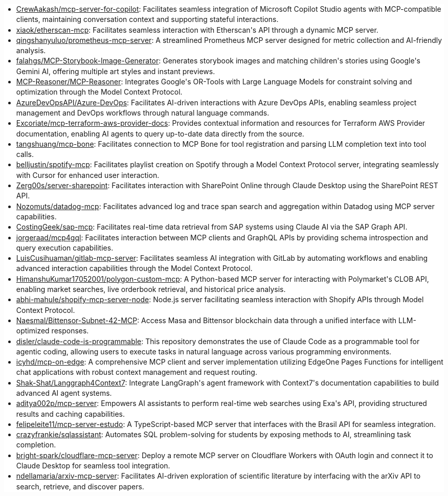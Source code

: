 - [CrewAakash/mcp-server-for-copilot](https://github.com/CrewAakash/mcp-server-for-copilot): Facilitates seamless integration of Microsoft Copilot Studio agents with MCP-compatible clients, maintaining conversation context and supporting stateful interactions.
- [xiaok/etherscan-mcp](https://github.com/xiaok/etherscan-mcp): Facilitates seamless interaction with Etherscan's API through a dynamic MCP server.
- [qingshanyuluo/prometheus-mcp-server](https://github.com/qingshanyuluo/prometheus-mcp-server): A streamlined Prometheus MCP server designed for metric collection and AI-friendly analysis.
- [falahgs/MCP-Storybook-Image-Generator](https://github.com/falahgs/MCP-Storybook-Image-Generator): Generates storybook images and matching children's stories using Google's Gemini AI, offering multiple art styles and instant previews.
- [MCP-Reasoner/MCP-Reasoner](https://github.com/MCP-Reasoner/MCP-Reasoner): Integrates Google's OR-Tools with Large Language Models for constraint solving and optimization through the Model Context Protocol.
- [AzureDevOpsAPI/Azure-DevOps](https://github.com/AzureDevOpsAPI/Azure-DevOps): Facilitates AI-driven interactions with Azure DevOps APIs, enabling seamless project management and DevOps workflows through natural language commands.
- [Excoriate/mcp-terraform-aws-provider-docs](https://github.com/Excoriate/mcp-terraform-aws-provider-docs): Provides contextual information and resources for Terraform AWS Provider documentation, enabling AI agents to query up-to-date data directly from the source.
- [tangshuang/mcp-bone](https://github.com/tangshuang/mcp-bone): Facilitates connection to MCP Bone for tool registration and parsing LLM completion text into tool calls.
- [belljustin/spotify-mcp](https://github.com/belljustin/spotify-mcp): Facilitates playlist creation on Spotify through a Model Context Protocol server, integrating seamlessly with Cursor for enhanced user interaction.
- [Zerg00s/server-sharepoint](https://github.com/Zerg00s/server-sharepoint): Facilitates interaction with SharePoint Online through Claude Desktop using the SharePoint REST API.
- [Nozomuts/datadog-mcp](https://github.com/Nozomuts/datadog-mcp): Facilitates advanced log and trace span search and aggregation within Datadog using MCP server capabilities.
- [CostingGeek/sap-mcp](https://github.com/CostingGeek/sap-mcp): Facilitates real-time data retrieval from SAP systems using Claude AI via the SAP Graph API.
- [jorgeraad/mcp4gql](https://github.com/jorgeraad/mcp4gql): Facilitates interaction between MCP clients and GraphQL APIs by providing schema introspection and query execution capabilities.
- [LuisCusihuaman/gitlab-mcp-server](https://github.com/LuisCusihuaman/gitlab-mcp-server): Facilitates seamless AI integration with GitLab by automating workflows and enabling advanced interaction capabilities through the Model Context Protocol.
- [HimanshuKumar17052001/polygon-custom-mcp](https://github.com/HimanshuKumar17052001/polygon-custom-mcp): A Python-based MCP server for interacting with Polymarket's CLOB API, enabling market searches, live orderbook retrieval, and historical price analysis.
- [abhi-mahule/shopify-mcp-server-node](https://github.com/abhi-mahule/shopify-mcp-server-node): Node.js server facilitating seamless interaction with Shopify APIs through Model Context Protocol.
- [Naesmal/Bittensor-Subnet-42-MCP](https://github.com/Naesmal/Bittensor-Subnet-42-MCP): Access Masa and Bittensor blockchain data through a unified interface with LLM-optimized responses.
- [disler/claude-code-is-programmable](https://github.com/disler/claude-code-is-programmable): This repository demonstrates the use of Claude Code as a programmable tool for agentic coding, allowing users to execute tasks in natural language across various programming environments.
- [icyhd/mcp-on-edge](https://github.com/icyhd/mcp-on-edge): A comprehensive MCP client and server implementation utilizing EdgeOne Pages Functions for intelligent chat applications with robust context management and request routing.
- [Shak-Shat/Langgraph4Context7](https://github.com/Shak-Shat/Langgraph4Context7): Integrate LangGraph's agent framework with Context7's documentation capabilities to build advanced AI agent systems.
- [aditya002p/mcp-server](https://github.com/aditya002p/mcp-server): Empowers AI assistants to perform real-time web searches using Exa's API, providing structured results and caching capabilities.
- [felipeleite11/mcp-server-estudo](https://github.com/felipeleite11/mcp-server-estudo): A TypeScript-based MCP server that interfaces with the Brasil API for seamless integration.
- [crazyfrankie/sqlassistant](https://github.com/crazyfrankie/sqlassistant): Automates SQL problem-solving for students by exposing methods to AI, streamlining task completion.
- [bright-spark/cloudflare-mcp-server](https://github.com/bright-spark/cloudflare-mcp-server): Deploy a remote MCP server on Cloudflare Workers with OAuth login and connect it to Claude Desktop for seamless tool integration.
- [ndellamaria/arxiv-mcp-server](https://github.com/ndellamaria/arxiv-mcp-server): Facilitates AI-driven exploration of scientific literature by interfacing with the arXiv API to search, retrieve, and discover papers.